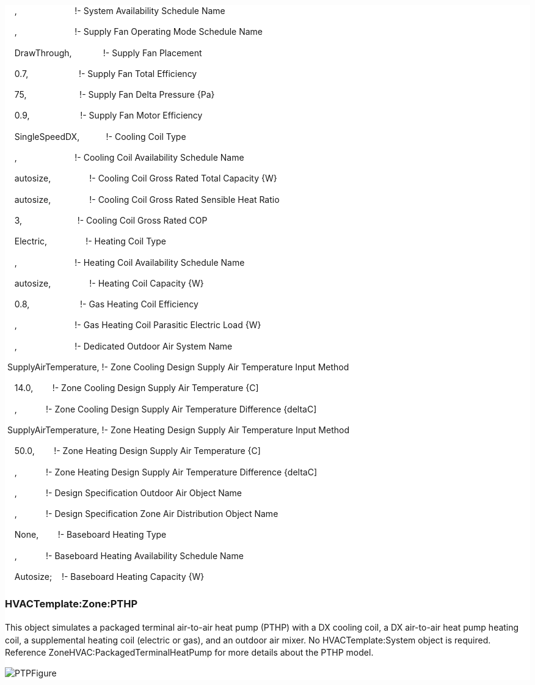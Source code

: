     ,                        !- System Availability Schedule Name

    ,                        !- Supply Fan Operating Mode Schedule Name

    DrawThrough,             !- Supply Fan Placement

    0.7,                     !- Supply Fan Total Efficiency

    75,                      !- Supply Fan Delta Pressure {Pa}

    0.9,                     !- Supply Fan Motor Efficiency

    SingleSpeedDX,           !- Cooling Coil Type

    ,                        !- Cooling Coil Availability Schedule Name

    autosize,                !- Cooling Coil Gross Rated Total Capacity {W}

    autosize,                !- Cooling Coil Gross Rated Sensible Heat Ratio

    3,                       !- Cooling Coil Gross Rated COP

    Electric,                !- Heating Coil Type

    ,                        !- Heating Coil Availability Schedule Name

    autosize,                !- Heating Coil Capacity {W}

    0.8,                     !- Gas Heating Coil Efficiency

    ,                        !- Gas Heating Coil Parasitic Electric Load {W}

    ,                        !- Dedicated Outdoor Air System Name

 SupplyAirTemperature, !- Zone Cooling Design Supply Air Temperature Input Method

    14.0,        !- Zone Cooling Design Supply Air Temperature {C]

    ,            !- Zone Cooling Design Supply Air Temperature Difference {deltaC]

 SupplyAirTemperature, !- Zone Heating Design Supply Air Temperature Input Method

    50.0,        !- Zone Heating Design Supply Air Temperature {C]

    ,            !- Zone Heating Design Supply Air Temperature Difference {deltaC]

    ,            !- Design Specification Outdoor Air Object Name

    ,            !- Design Specification Zone Air Distribution Object Name

    None,        !- Baseboard Heating Type

    ,            !- Baseboard Heating Availability Schedule Name

    Autosize;    !- Baseboard Heating Capacity {W}

### HVACTemplate:Zone:PTHP

This object simulates a packaged terminal air-to-air heat pump (PTHP) with a DX cooling coil, a DX air-to-air heat pump heating coil, a supplemental heating coil (electric or gas), and an outdoor air mixer. No HVACTemplate:System object is required. Reference ZoneHVAC:PackagedTerminalHeatPump for more details about the PTHP model.

![PTPFigure](InputOutputReference/media/image604.png)
